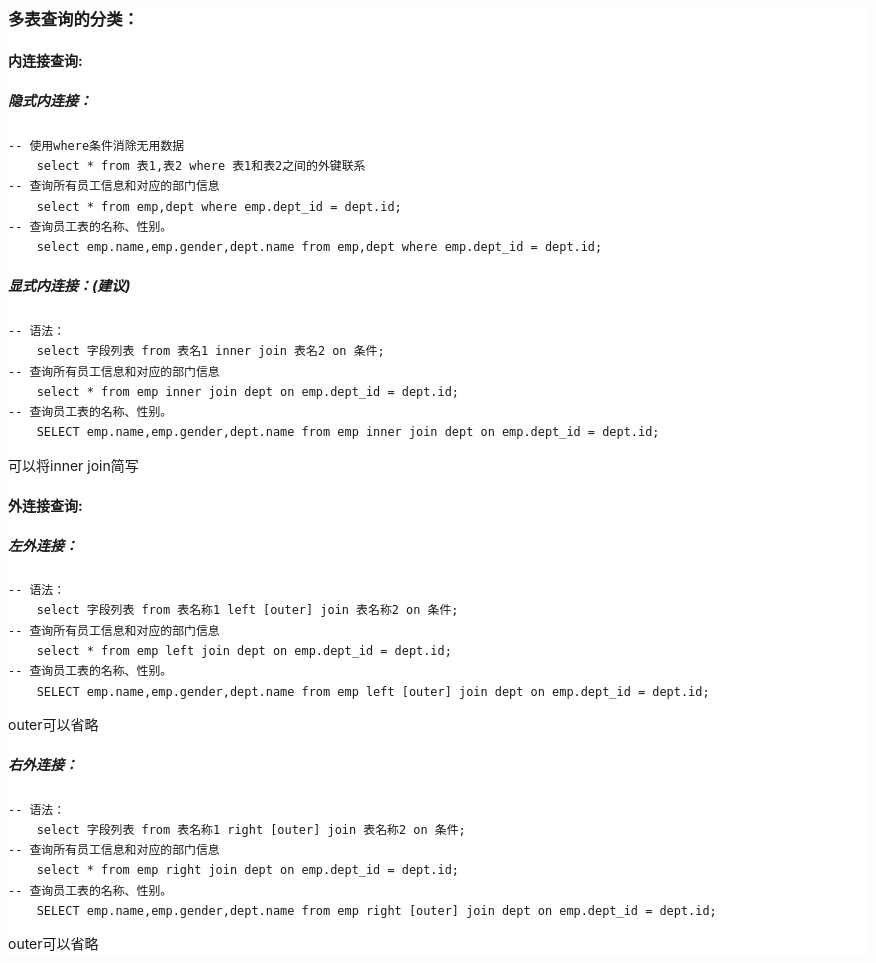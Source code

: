 ### 多表查询的分类：

#### 内连接查询:

##### 隐式内连接：

```mysql
-- 使用where条件消除无用数据
	select * from 表1,表2 where 表1和表2之间的外键联系
-- 查询所有员工信息和对应的部门信息
	select * from emp,dept where emp.dept_id = dept.id;
-- 查询员工表的名称、性别。
	select emp.name,emp.gender,dept.name from emp,dept where emp.dept_id = dept.id;
```

##### 显式内连接：(建议)

```mysql
-- 语法：
	select 字段列表 from 表名1 inner join 表名2 on 条件;
-- 查询所有员工信息和对应的部门信息
	select * from emp inner join dept on emp.dept_id = dept.id;
-- 查询员工表的名称、性别。
	SELECT emp.name,emp.gender,dept.name from emp inner join dept on emp.dept_id = dept.id;
```

可以将inner join简写 

#### 外连接查询:

##### 左外连接：

```mysql
-- 语法：
	select 字段列表 from 表名称1 left [outer] join 表名称2 on 条件;
-- 查询所有员工信息和对应的部门信息
	select * from emp left join dept on emp.dept_id = dept.id;
-- 查询员工表的名称、性别。
	SELECT emp.name,emp.gender,dept.name from emp left [outer] join dept on emp.dept_id = dept.id;
```

outer可以省略

##### 右外连接：

```mysql
-- 语法：
	select 字段列表 from 表名称1 right [outer] join 表名称2 on 条件;
-- 查询所有员工信息和对应的部门信息
	select * from emp right join dept on emp.dept_id = dept.id;
-- 查询员工表的名称、性别。
	SELECT emp.name,emp.gender,dept.name from emp right [outer] join dept on emp.dept_id = dept.id;
```

outer可以省略
